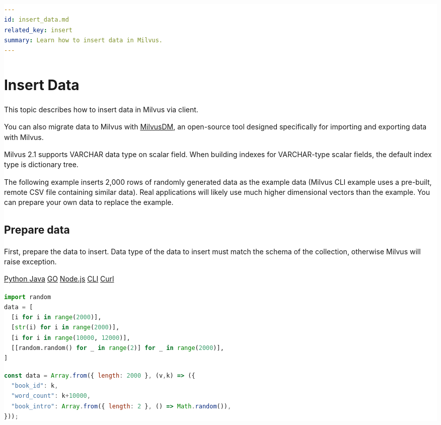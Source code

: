 ```yaml
---
id: insert_data.md
related_key: insert
summary: Learn how to insert data in Milvus.
---
```


# Insert Data

This topic describes how to insert data in Milvus via client.

You can also migrate data to Milvus with [MilvusDM](migrate_overview.md), an open-source tool designed specifically for importing and exporting data with Milvus.

Milvus 2.1 supports VARCHAR data type on scalar field. When building indexes for VARCHAR-type scalar fields, the default index type is dictionary tree.

The following example inserts 2,000 rows of randomly generated data as the example data (Milvus CLI example uses a pre-built, remote CSV file containing similar data). Real applications will likely use much higher dimensional vectors than the example. You can prepare your own data to replace the example.

## Prepare data

First, prepare the data to insert.  Data type of the data to insert must match the schema of the collection, otherwise Milvus will raise exception.

<div class="multipleCode">
  <a href="?python">Python </a>
  <a href="?java">Java</a>
  <a href="?go">GO</a>
  <a href="?javascript">Node.js</a>
  <a href="?shell">CLI</a>
  <a href="?curl">Curl</a>
</div>


```python
import random
data = [
  [i for i in range(2000)],
  [str(i) for i in range(2000)],
  [i for i in range(10000, 12000)],
  [[random.random() for _ in range(2)] for _ in range(2000)],
]
```

```javascript
const data = Array.from({ length: 2000 }, (v,k) => ({
  "book_id": k,
  "word_count": k+10000,
  "book_intro": Array.from({ length: 2 }, () => Math.random()),
}));
```
